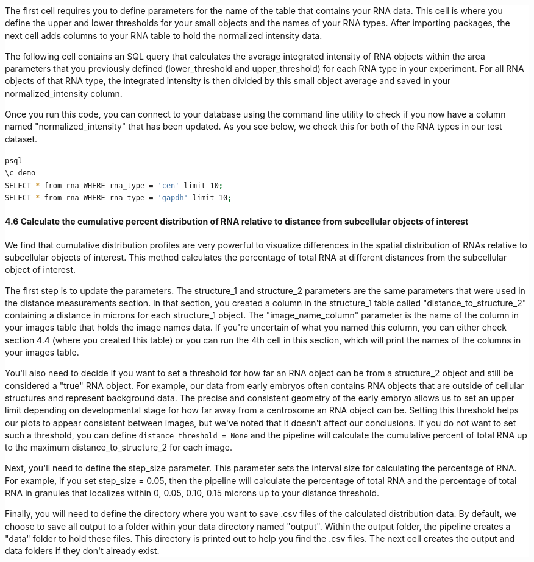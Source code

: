 The first cell requires you to define parameters for the name of the table that contains your RNA data. This cell is where you define the upper and lower thresholds for your small objects and the names of your RNA types. After importing packages, the next cell adds columns to your RNA table to hold the normalized intensity data.

The following cell contains an SQL query that calculates the average integrated intensity of RNA objects within the area parameters that you previously defined (lower_threshold and upper_threshold) for each RNA type in your experiment. For all RNA objects of that RNA type, the integrated intensity is then divided by this small object average and saved in your normalized_intensity column.

Once you run this code, you can connect to your database using the command line utility to check if you now have a column named "normalized_intensity" that has been updated. As you see below, we check this for both of the RNA types in our test dataset.

```bash
psql
\c demo
SELECT * from rna WHERE rna_type = 'cen' limit 10;
SELECT * from rna WHERE rna_type = 'gapdh' limit 10;
```

#### 4.6 Calculate the cumulative percent distribution of RNA relative to distance from subcellular objects of interest
We find that cumulative distribution profiles are very powerful to visualize differences in the spatial distribution of RNAs relative to subcellular objects of interest. This method calculates the percentage of total RNA at different distances from the subcellular object of interest.  

The first step is to update the parameters. The structure_1 and structure_2 parameters are the same parameters that were used in the distance measurements section. In that section, you created a column in the structure_1 table called "distance_to_structure_2" containing a distance in microns for each structure_1 object. The "image_name_column" parameter is the name of the column in your images table that holds the image names data. If you're uncertain of what you named this column, you can either check section 4.4 (where you created this table) or you can run the 4th cell in this section, which will print the names of the columns in your images table.

You'll also need to decide if you want to set a threshold for how far an RNA object can be from a structure_2 object and still be considered a "true" RNA object. For example, our data from early embryos often contains RNA objects that are outside of cellular structures and represent background data. The precise and consistent geometry of the early embryo allows us to set an upper limit depending on developmental stage for how far away from a centrosome an RNA object can be. Setting this threshold helps our plots to appear consistent between images, but we've noted that it doesn't affect our conclusions. If you do not want to set such a threshold, you can define ```distance_threshold = None``` and the pipeline will calculate the cumulative percent of total RNA up to the maximum distance_to_structure_2 for each image.

Next, you'll need to define the step_size parameter. This parameter sets the interval size for calculating the percentage of RNA. For example, if you set step_size = 0.05, then the pipeline will calculate the percentage of total RNA and the percentage of total RNA in granules that localizes within 0, 0.05, 0.10, 0.15 microns up to your distance threshold.

Finally, you will need to define the directory where you want to save .csv files of the calculated distribution data. By default, we choose to save all output to a folder within your data directory named "output". Within the output folder, the pipeline creates a "data" folder to hold these files. This directory is printed out to help you find the .csv files. The next cell creates the output and data folders if they don't already exist.
